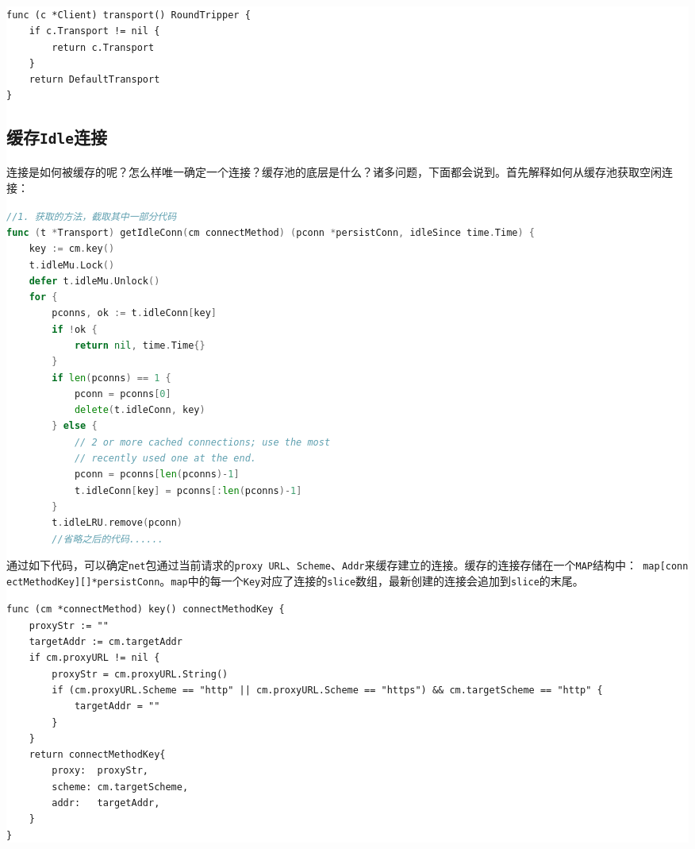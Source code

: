 ```
func (c *Client) transport() RoundTripper {
	if c.Transport != nil {
		return c.Transport
	}
	return DefaultTransport
}
```

## 缓存`Idle`连接

连接是如何被缓存的呢？怎么样唯一确定一个连接？缓存池的底层是什么？诸多问题，下面都会说到。首先解释如何从缓存池获取空闲连接：

```go
//1. 获取的方法，截取其中一部分代码
func (t *Transport) getIdleConn(cm connectMethod) (pconn *persistConn, idleSince time.Time) {
	key := cm.key()
	t.idleMu.Lock()
	defer t.idleMu.Unlock()
	for {
		pconns, ok := t.idleConn[key]
		if !ok {
			return nil, time.Time{}
		}
		if len(pconns) == 1 {
			pconn = pconns[0]
			delete(t.idleConn, key)
		} else {
			// 2 or more cached connections; use the most
			// recently used one at the end.
			pconn = pconns[len(pconns)-1]
			t.idleConn[key] = pconns[:len(pconns)-1]
		}
		t.idleLRU.remove(pconn)
		//省略之后的代码......
```

通过如下代码，可以确定`net`包通过当前请求的`proxy URL`、`Scheme`、`Addr`来缓存建立的连接。缓存的连接存储在一个`MAP`结构中：` map[connectMethodKey][]*persistConn`。`map`中的每一个`Key`对应了连接的`slice`数组，最新创建的连接会追加到`slice`的末尾。

```
func (cm *connectMethod) key() connectMethodKey {
	proxyStr := ""
	targetAddr := cm.targetAddr
	if cm.proxyURL != nil {
		proxyStr = cm.proxyURL.String()
		if (cm.proxyURL.Scheme == "http" || cm.proxyURL.Scheme == "https") && cm.targetScheme == "http" {
			targetAddr = ""
		}
	}
	return connectMethodKey{
		proxy:  proxyStr,
		scheme: cm.targetScheme,
		addr:   targetAddr,
	}
}
```
